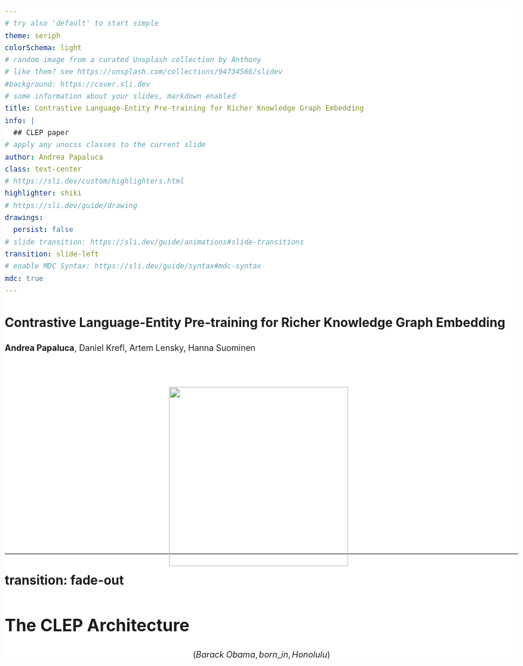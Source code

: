 ```yaml
---
# try also 'default' to start simple
theme: seriph
colorSchema: light
# random image from a curated Unsplash collection by Anthony
# like them? see https://unsplash.com/collections/94734566/slidev
#background: https://cover.sli.dev
# some information about your slides, markdown enabled
title: Contrastive Language-Entity Pre-training for Richer Knowledge Graph Embedding
info: |
  ## CLEP paper
# apply any unocss classes to the current slide
author: Andrea Papaluca
class: text-center
# https://sli.dev/custom/highlighters.html
highlighter: shiki
# https://sli.dev/guide/drawing
drawings:
  persist: false
# slide transition: https://sli.dev/guide/animations#slide-transitions
transition: slide-left
# enable MDC Syntax: https://sli.dev/guide/syntax#mdc-syntax
mdc: true
---
```


## Contrastive Language-Entity Pre-training for Richer Knowledge Graph Embedding

**Andrea Papaluca**, Daniel Krefl, Artem Lensky, Hanna Suominen 

<img src="https://usercontent.one/wp/studyoptions.com/wp-content/uploads/2021/07/Logo-ANU.jpg" style="position:relative; left:275px; top:40px" width="300" height="300" />

<div class="abs-br m-6 flex gap-2">
  <a href="https://github.com/BrunoLiegiBastonLiegi/CLEP" target="_blank" alt="GitHub" title="Open in GitHub"
    class="text-xl slidev-icon-btn opacity-50 !border-none !hover:text-white">
    <carbon-logo-github />
  </a>
</div>



---
transition: fade-out
---

# The CLEP Architecture

$$
(Barack\;Obama,\, born\_in,\, Honolulu)
$$

